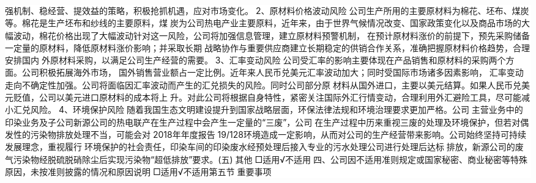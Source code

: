 强机制、稳经营、提效益的策略，积极抢抓机遇，应对市场变化。
2、原材料价格波动风险
公司生产所用的主要原材料为棉花、坯布、煤炭等。棉花是生产坯布和纱线的主要原料，煤
炭为公司热电产业主要原料，近年来，由于世界气候情况改变、国家政策变化以及商品市场的大
幅波动，棉花价格出现了大幅波动针对这一风险，公司将加强信息管理，建立原材料预警机制，
在预计原材料涨价的前提下，预先采购储备一定量的原材料，降低原材料涨价影响；并采取长期
战略协作与重要供应商建立长期稳定的供销合作关系，准确把握原材料价格趋势，合理安排国内
外原材料采购，以满足公司生产经营的需要。
3、汇率变动风险
公司受汇率的影响主要体现在产品销售和原材料的采购两个方面。公司积极拓展海外市场，
国外销售营业额占一定比例。近年来人民币兑美元汇率波动加大；同时受国际市场诸多因素影响，
汇率变动走向不确定性加强。公司将面临因汇率波动而产生的汇兑损失的风险。同时公司部分原
材料从国外进口，主要以美元结算。如果人民币兑美元贬值，公司以美元进口原材料的成本将上
升。对此公司将根据自身特性，紧密关注国际外汇行情变动，合理利用外汇避险工具，尽可能减
小汇兑风险。
4、环境保护风险
随着我国生态文明建设提升到国家战略层面，环保法律法规和环境治理要求更加严格。公司
主营业务中的印染业务及子公司新源公司的热电联产在生产过程中会产生一定量的“三废”，公司
在生产过程中历来重视三废的处理及环境保护，但若对偶发性的污染物排放处理不当，可能会对
2018年年度报告
19/128环境造成一定影响，从而对公司的生产经营带来影响。公司始终坚持可持续发展理念，重视履行
环境保护的社会责任，印染车间的印染废水经预处理后接入专业的污水处理公司进行处理后达标
排放，新源公司的废气污染物经脱硫脱硝除尘后实现污染物“超低排放”要求。(五)
其他
□适用√不适用
四、公司因不适用准则规定或国家秘密、商业秘密等特殊原因，未按准则披露的情况和原因说明
□适用√不适用第五节
重要事项
